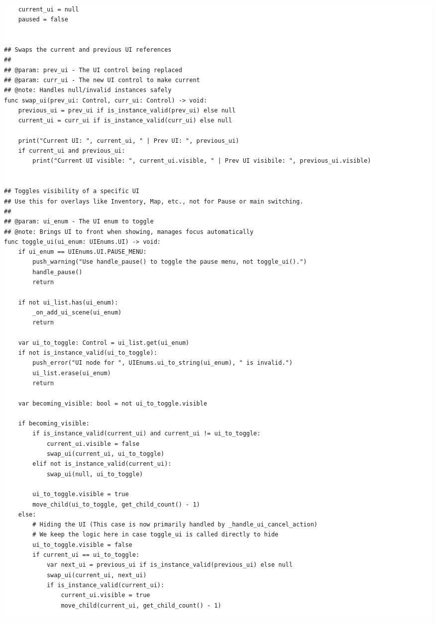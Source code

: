```gdscript
	current_ui = null
	paused = false


## Swaps the current and previous UI references
##
## @param: prev_ui - The UI control being replaced
## @param: curr_ui - The new UI control to make current
## @note: Handles null/invalid instances safely
func swap_ui(prev_ui: Control, curr_ui: Control) -> void:
	previous_ui = prev_ui if is_instance_valid(prev_ui) else null
	current_ui = curr_ui if is_instance_valid(curr_ui) else null

	print("Current UI: ", current_ui, " | Prev UI: ", previous_ui)
	if current_ui and previous_ui:
		print("Current UI visible: ", current_ui.visible, " | Prev UI visibile: ", previous_ui.visible)


## Toggles visibility of a specific UI
## Use this for overlays like Inventory, Map, etc., not for Pause or main switching.
##
## @param: ui_enum - The UI enum to toggle
## @note: Brings UI to front when showing, manages focus automatically
func toggle_ui(ui_enum: UIEnums.UI) -> void:
	if ui_enum == UIEnums.UI.PAUSE_MENU:
		push_warning("Use handle_pause() to toggle the pause menu, not toggle_ui().")
		handle_pause()
		return

	if not ui_list.has(ui_enum):
		_on_add_ui_scene(ui_enum)
		return

	var ui_to_toggle: Control = ui_list.get(ui_enum)
	if not is_instance_valid(ui_to_toggle):
		push_error("UI node for ", UIEnums.ui_to_string(ui_enum), " is invalid.")
		ui_list.erase(ui_enum)
		return

	var becoming_visible: bool = not ui_to_toggle.visible

	if becoming_visible:
		if is_instance_valid(current_ui) and current_ui != ui_to_toggle:
			current_ui.visible = false
			swap_ui(current_ui, ui_to_toggle)
		elif not is_instance_valid(current_ui):
			swap_ui(null, ui_to_toggle)

		ui_to_toggle.visible = true
		move_child(ui_to_toggle, get_child_count() - 1)
	else:
		# Hiding the UI (This case is now primarily handled by _handle_ui_cancel_action)
		# We keep the logic here in case toggle_ui is called directly to hide
		ui_to_toggle.visible = false
		if current_ui == ui_to_toggle:
			var next_ui = previous_ui if is_instance_valid(previous_ui) else null
			swap_ui(current_ui, next_ui)
			if is_instance_valid(current_ui):
				current_ui.visible = true
				move_child(current_ui, get_child_count() - 1)


```
